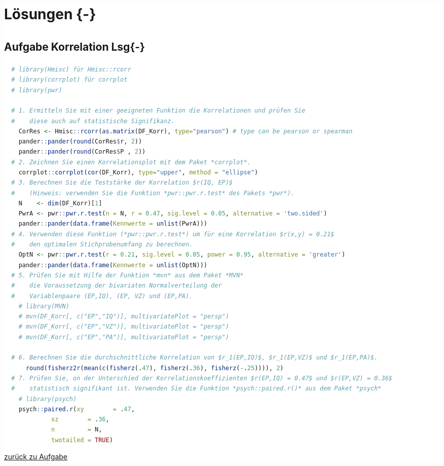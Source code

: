 # Lösungen {-}

## Aufgabe Korrelation Lsg{-}


``` r
  # library(Hmisc) für Hmisc::rcorr
  # library(corrplot) für corrplot
  # library(pwr)
  
  # 1. Ermitteln Sie mit einer geeigneten Funktion die Korrelationen und prüfen Sie 
  #    diese auch auf statistische Signifikanz.
    CorRes <- Hmisc::rcorr(as.matrix(DF_Korr), type="pearson") # type can be pearson or spearman
    pander::pander(round(CorRes$r, 2))
    pander::pander(round(CorRes$P , 2))
  # 2. Zeichnen Sie einen Korrelationsplot mit dem Paket *corrplot*.
    corrplot::corrplot(cor(DF_Korr), type="upper", method = "ellipse")
  # 3. Berechnen Sie die Teststärke der Korrelation $r(IQ, EP)$
  #    (Hinweis: verwenden Sie die Funktion *pwr::pwr.r.test* des Pakets *pwr*).
    N    <- dim(DF_Korr)[1]
    PwrA <- pwr::pwr.r.test(n = N, r = 0.47, sig.level = 0.05, alternative = 'two.sided')
    pander::pander(data.frame(Kennwerte = unlist(PwrA)))
  # 4. Verwenden diese Funktion (*pwr::pwr.r.test*) um für eine Korrelation $r(x,y) = 0.21$ 
  #    den optimalen Stichprobenumfang zu berechnen.  
    OptN <- pwr::pwr.r.test(r = 0.21, sig.level = 0.05, power = 0.95, alternative = 'greater')
    pander::pander(data.frame(Kennwerte = unlist(OptN)))
  # 5. Prüfen Sie mit Hilfe der Funktion *mvn* aus dem Paket *MVN* 
  #    die Voraussetzung der bivariaten Normalverteilung der 
  #    Variablenpaare (EP,IQ), (EP, VZ) und (EP,PA).
    # library(MVN)
    # mvn(DF_Korr[, c("EP","IQ")], multivariatePlot = "persp")
    # mvn(DF_Korr[, c("EP","VZ")], multivariatePlot = "persp")
    # mvn(DF_Korr[, c("EP","PA")], multivariatePlot = "persp")

  # 6. Berechnen Sie die durchschnittliche Korrelation von $r_1(EP,IQ)$, $r_1(EP,VZ)$ und $r_1(EP,PA)$.
      round(fisherz2r(mean(c(fisherz(.47), fisherz(.36), fisherz(-.25)))), 2)
  # 7. Prüfen Sie, on der Unterschied der Korrelationskoeffizienten $r(EP,IQ) = 0.47$ und $r(EP,VZ) = 0.36$
  #    statistisch signifikant ist. Verwenden Sie die Funktion *psych::paired.r()* aus dem Paket *psych*
    # library(psych)
    psych::paired.r(xy        = .47, 
             xz        = .36, 
             n         = N,
             twotailed = TRUE) 
```

[zurück zu Aufgabe](#aufgabe-korrelation)



[^1]: dieser Spezialfall ist unter biserialer, bzw. punktbiserialer Korrelation bekannt.
[^2]: [die Abbildungen wurden der Website Matheguru entnommen](https://matheguru.com/stochastik/korrelation-korrelationskoeffizient.html){target="_blank"}
[^3]: eine *exogene* Variable ist eine erklärende Variable, die mit der Störgröße unkorreliert ist (sogenannte Exogenität). Eine *endogene* Variable in einem multiplen Regressionsmodell ist eine erklärende Variable, die entweder aufgrund einer ausgelassenen Variablen, eines Messfehlers oder wegen Simulatanität mit der Störgröße korreliert ist (sogenannte Endogenität).
[^4]: KQ steht für kleinste Quadrate (auch MLS - Minimum Least Square, oder OLS - Ordinary Least Square) und ist eine einfache Schätzung über minimierte quadradische Abstände der Residuen (Fehler) zu einem Modell (Mittelwert, Gerade, etc.)
[^5]: anderenfalls würden ja alle beobachteten Werte auf der Gerade liegen!
[^6]: diese Voraussetzung ist eher selten erfüllt. Sie ist gleichzusetzen mit der Annahme, dass in einem Skirennen der erste, zweite, dritte, etc. Platz genaus die gleichen Zeitabstände aufweisen. Ist diese nicht gegeben, sollte Kendalls $\tau$ verwendet werden.
[^7]: Details zu den unterschiedlichen Kendalls-$\tau$ sind der Literatur zu entnehmen. Weitere Betrachtungen beziehen sich auf das Kendalls-$\tau_b$